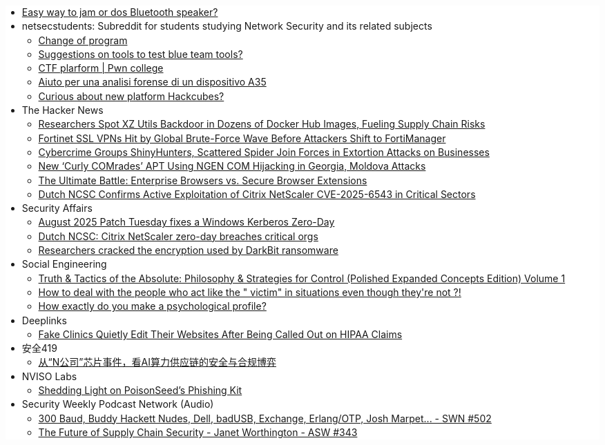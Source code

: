   - [Easy way to jam or dos Bluetooth speaker?](https://www.reddit.com/r/HowToHack/comments/1moct1y/easy_way_to_jam_or_dos_bluetooth_speaker/)
- netsecstudents: Subreddit for students studying Network Security and its related subjects
  - [Change of program](https://www.reddit.com/r/netsecstudents/comments/1momzo1/change_of_program/)
  - [Suggestions on tools to test blue team tools?](https://www.reddit.com/r/netsecstudents/comments/1molp6h/suggestions_on_tools_to_test_blue_team_tools/)
  - [CTF plarform | Pwn college](https://www.reddit.com/r/netsecstudents/comments/1mo3jm5/ctf_plarform_pwn_college/)
  - [Aiuto per una analisi forense di un dispositivo A35](https://www.reddit.com/r/netsecstudents/comments/1mobshe/aiuto_per_una_analisi_forense_di_un_dispositivo/)
  - [Curious about new platform Hackcubes?](https://www.reddit.com/r/netsecstudents/comments/1mnvm24/curious_about_new_platform_hackcubes/)
- The Hacker News
  - [Researchers Spot XZ Utils Backdoor in Dozens of Docker Hub Images, Fueling Supply Chain Risks](https://thehackernews.com/2025/08/researchers-spot-xz-utils-backdoor-in.html)
  - [Fortinet SSL VPNs Hit by Global Brute-Force Wave Before Attackers Shift to FortiManager](https://thehackernews.com/2025/08/fortinet-ssl-vpns-hit-by-global-brute.html)
  - [Cybercrime Groups ShinyHunters, Scattered Spider Join Forces in Extortion Attacks on Businesses](https://thehackernews.com/2025/08/cybercrime-groups-shinyhunters.html)
  - [New ‘Curly COMrades’ APT Using NGEN COM Hijacking in Georgia, Moldova Attacks](https://thehackernews.com/2025/08/new-curly-comrades-apt-using-ngen-com.html)
  - [The Ultimate Battle: Enterprise Browsers vs. Secure Browser Extensions](https://thehackernews.com/2025/08/the-ultimate-battle-enterprise-browsers.html)
  - [Dutch NCSC Confirms Active Exploitation of Citrix NetScaler CVE-2025-6543 in Critical Sectors](https://thehackernews.com/2025/08/dutch-ncsc-confirms-active-exploitation.html)
- Security Affairs
  - [August 2025 Patch Tuesday fixes a Windows Kerberos Zero-Day](https://securityaffairs.com/181077/hacking/august-2025-patch-tuesday-fixes-a-windows-kerberos-zero-day.html)
  - [Dutch NCSC: Citrix NetScaler zero-day breaches critical orgs](https://securityaffairs.com/181070/hacking/dutch-ncsc-citrix-netscaler-zero-day-breaches-critical-orgs.html)
  - [Researchers cracked the encryption used by DarkBit ransomware](https://securityaffairs.com/181064/malware/researchers-cracked-the-encryption-used-by-darkbit-ransomware.html)
- Social Engineering
  - [Truth & Tactics of the Absolute: Philosophy & Strategies for Control (Polished Expanded Concepts Edition) Volume 1](https://www.reddit.com/r/SocialEngineering/comments/1moekq6/truth_tactics_of_the_absolute_philosophy/)
  - [How to deal with the people who act like the " victim" in situations even though they're not ?!](https://www.reddit.com/r/SocialEngineering/comments/1mo13wq/how_to_deal_with_the_people_who_act_like_the/)
  - [How exactly do you make a psychological profile?](https://www.reddit.com/r/SocialEngineering/comments/1mnvxot/how_exactly_do_you_make_a_psychological_profile/)
- Deeplinks
  - [Fake Clinics Quietly Edit Their Websites After Being Called Out on HIPAA Claims](https://www.eff.org/deeplinks/2025/08/fake-clinics-quietly-edit-their-websites-after-being-called-out-hipaa-claims)
- 安全419
  - [从“N公司”芯片事件，看AI算力供应链的安全与合规博弈](https://mp.weixin.qq.com/s?__biz=MzUyMDQ4OTkyMg==&mid=2247549449&idx=1&sn=690eeaea31aa96eebd1531dae694128e)
- NVISO Labs
  - [Shedding Light on PoisonSeed’s Phishing Kit](https://blog.nviso.eu/2025/08/12/shedding-light-on-poisonseeds-phishing-kit/)
- Security Weekly Podcast Network (Audio)
  - [300 Baud, Buddy Hackett Nudes, Dell, badUSB, Exchange, Erlang/OTP, Josh Marpet... - SWN #502](http://sites.libsyn.com/18678/300-baud-buddy-hackett-nudes-dell-badusb-exchange-erlangotp-josh-marpet-swn-502)
  - [The Future of Supply Chain Security - Janet Worthington - ASW #343](http://sites.libsyn.com/18678/the-future-of-supply-chain-security-janet-worthington-asw-343)
